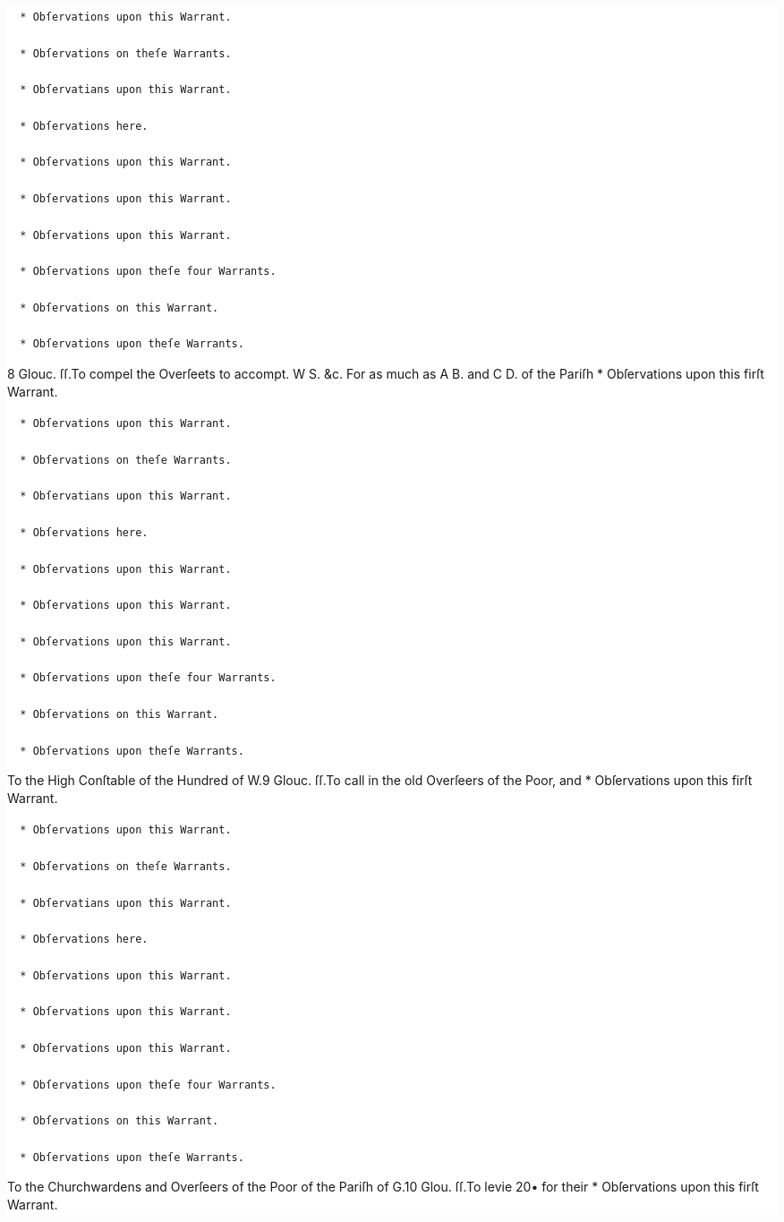       * Obſervations upon this Warrant.

      * Obſervations on theſe Warrants.

      * Obſervatians upon this Warrant.

      * Obſervations here.

      * Obſervations upon this Warrant.

      * Obſervations upon this Warrant.

      * Obſervations upon this Warrant.

      * Obſervations upon theſe four Warrants.

      * Obſervations on this Warrant.

      * Obſervations upon theſe Warrants.
8 Glouc. ſſ.To compel the Overſeets to accompt. W S. &c. For as much as A B. and C D. of the Pariſh 
      * Obſervations upon this firſt Warrant.

      * Obſervations upon this Warrant.

      * Obſervations on theſe Warrants.

      * Obſervatians upon this Warrant.

      * Obſervations here.

      * Obſervations upon this Warrant.

      * Obſervations upon this Warrant.

      * Obſervations upon this Warrant.

      * Obſervations upon theſe four Warrants.

      * Obſervations on this Warrant.

      * Obſervations upon theſe Warrants.
To the High Conſtable of the Hundred of W.9 Glouc. ſſ.To call in the old Overſeers of the Poor, and 
      * Obſervations upon this firſt Warrant.

      * Obſervations upon this Warrant.

      * Obſervations on theſe Warrants.

      * Obſervatians upon this Warrant.

      * Obſervations here.

      * Obſervations upon this Warrant.

      * Obſervations upon this Warrant.

      * Obſervations upon this Warrant.

      * Obſervations upon theſe four Warrants.

      * Obſervations on this Warrant.

      * Obſervations upon theſe Warrants.
To the Churchwardens and Overſeers of the Poor of the Pariſh of G.10 Glou. ſſ.To levie 20• for their
      * Obſervations upon this firſt Warrant.
